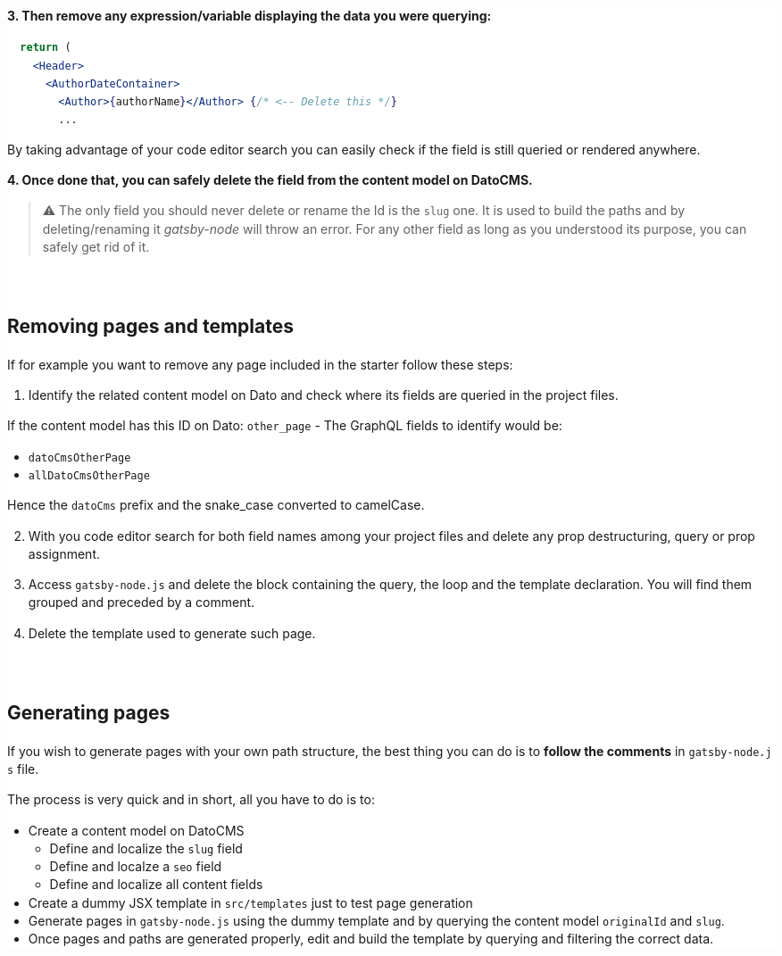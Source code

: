 **3. Then remove any expression/variable displaying the data you were querying:**

```jsx
  return (
    <Header>
      <AuthorDateContainer>
        <Author>{authorName}</Author> {/* <-- Delete this */}
        ...
```

By taking advantage of your code editor search you can easily check if the field is still queried or rendered anywhere.

**4. Once done that, you can **safely delete** the field from the content model on DatoCMS.**

> :warning: The only field you should never delete or rename the Id is the `slug` one. It is used to build the paths and by deleting/renaming it _gatsby-node_ will throw an error. For any other field as long as you understood its purpose, you can safely get rid of it.

<br />

## Removing pages and templates

If for example you want to remove any page included in the starter follow these steps:

1. Identify the related content model on Dato and check where its fields are queried in the project files.

If the content model has this ID on Dato: `other_page` - The GraphQL fields to identify would be:

- `datoCmsOtherPage`
- `allDatoCmsOtherPage`

Hence the `datoCms` prefix and the snake_case converted to camelCase.

2. With you code editor search for both field names among your project files and delete any prop destructuring, query or prop assignment.

3. Access `gatsby-node.js` and delete the block containing the query, the loop and the template declaration. You will find them grouped and preceded by a comment.

4. Delete the template used to generate such page.

<br>

## Generating pages

If you wish to generate pages with your own path structure, the best thing you can do is to **follow the comments** in `gatsby-node.js` file.

The process is very quick and in short, all you have to do is to:

- Create a content model on DatoCMS
  - Define and localize the `slug` field
  - Define and localze a `seo` field
  - Define and localize all content fields
- Create a dummy JSX template in `src/templates` just to test page generation
- Generate pages in `gatsby-node.js` using the dummy template and by querying the content model `originalId` and `slug`.
- Once pages and paths are generated properly, edit and build the template by querying and filtering the correct data.
